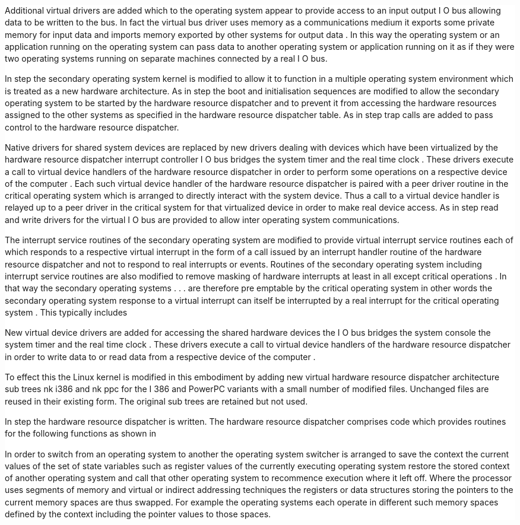 Additional virtual drivers are added which to the operating system appear to provide access to an input output I O bus allowing data to be written to the bus. In fact the virtual bus driver uses memory as a communications medium it exports some private memory for input data and imports memory exported by other systems for output data . In this way the operating system or an application running on the operating system can pass data to another operating system or application running on it as if they were two operating systems running on separate machines connected by a real I O bus.

In step the secondary operating system kernel is modified to allow it to function in a multiple operating system environment which is treated as a new hardware architecture. As in step the boot and initialisation sequences are modified to allow the secondary operating system to be started by the hardware resource dispatcher and to prevent it from accessing the hardware resources assigned to the other systems as specified in the hardware resource dispatcher table. As in step trap calls are added to pass control to the hardware resource dispatcher.

Native drivers for shared system devices are replaced by new drivers dealing with devices which have been virtualized by the hardware resource dispatcher interrupt controller I O bus bridges the system timer and the real time clock . These drivers execute a call to virtual device handlers of the hardware resource dispatcher in order to perform some operations on a respective device of the computer . Each such virtual device handler of the hardware resource dispatcher is paired with a peer driver routine in the critical operating system which is arranged to directly interact with the system device. Thus a call to a virtual device handler is relayed up to a peer driver in the critical system for that virtualized device in order to make real device access. As in step read and write drivers for the virtual I O bus are provided to allow inter operating system communications.

The interrupt service routines of the secondary operating system are modified to provide virtual interrupt service routines each of which responds to a respective virtual interrupt in the form of a call issued by an interrupt handler routine of the hardware resource dispatcher and not to respond to real interrupts or events. Routines of the secondary operating system including interrupt service routines are also modified to remove masking of hardware interrupts at least in all except critical operations . In that way the secondary operating systems . . . are therefore pre emptable by the critical operating system in other words the secondary operating system response to a virtual interrupt can itself be interrupted by a real interrupt for the critical operating system . This typically includes 

New virtual device drivers are added for accessing the shared hardware devices the I O bus bridges the system console the system timer and the real time clock . These drivers execute a call to virtual device handlers of the hardware resource dispatcher in order to write data to or read data from a respective device of the computer .

To effect this the Linux kernel is modified in this embodiment by adding new virtual hardware resource dispatcher architecture sub trees nk i386 and nk ppc for the I 386 and PowerPC variants with a small number of modified files. Unchanged files are reused in their existing form. The original sub trees are retained but not used.

In step the hardware resource dispatcher is written. The hardware resource dispatcher comprises code which provides routines for the following functions as shown in 

In order to switch from an operating system to another the operating system switcher is arranged to save the context the current values of the set of state variables such as register values of the currently executing operating system restore the stored context of another operating system and call that other operating system to recommence execution where it left off. Where the processor uses segments of memory and virtual or indirect addressing techniques the registers or data structures storing the pointers to the current memory spaces are thus swapped. For example the operating systems each operate in different such memory spaces defined by the context including the pointer values to those spaces.
